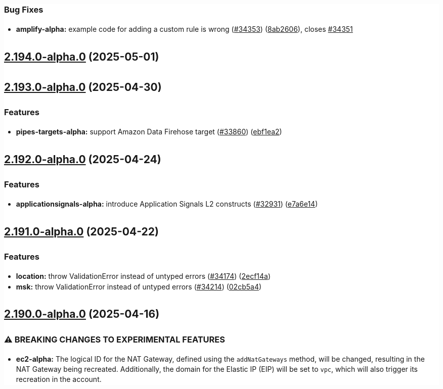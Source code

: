 
### Bug Fixes

* **amplify-alpha:** example code for adding a custom rule is wrong  ([#34353](https://github.com/aws/aws-cdk/issues/34353)) ([8ab2606](https://github.com/aws/aws-cdk/commit/8ab2606b7b8de068a70dfaf02c5d96651ef5d286)), closes [#34351](https://github.com/aws/aws-cdk/issues/34351)

## [2.194.0-alpha.0](https://github.com/aws/aws-cdk/compare/v2.193.0-alpha.0...v2.194.0-alpha.0) (2025-05-01)

## [2.193.0-alpha.0](https://github.com/aws/aws-cdk/compare/v2.192.0-alpha.0...v2.193.0-alpha.0) (2025-04-30)


### Features

* **pipes-targets-alpha:** support Amazon Data Firehose target ([#33860](https://github.com/aws/aws-cdk/issues/33860)) ([ebf1ea2](https://github.com/aws/aws-cdk/commit/ebf1ea2a57ec7876fffbe16eddac6b409ae79074))

## [2.192.0-alpha.0](https://github.com/aws/aws-cdk/compare/v2.191.0-alpha.0...v2.192.0-alpha.0) (2025-04-24)


### Features

* **applicationsignals-alpha:** introduce Application Signals L2 constructs ([#32931](https://github.com/aws/aws-cdk/issues/32931)) ([e7a6e14](https://github.com/aws/aws-cdk/commit/e7a6e14d7c3ddfbff8b1fd3f583abeefeed1258a))

## [2.191.0-alpha.0](https://github.com/aws/aws-cdk/compare/v2.190.0-alpha.0...v2.191.0-alpha.0) (2025-04-22)


### Features

* **location:** throw ValidationError instead of untyped errors ([#34174](https://github.com/aws/aws-cdk/issues/34174)) ([2ecf14a](https://github.com/aws/aws-cdk/commit/2ecf14a0c3e5a988532975536980d81589ea448e))
* **msk:** throw ValidationError instead of untyped errors ([#34214](https://github.com/aws/aws-cdk/issues/34214)) ([02cb5a4](https://github.com/aws/aws-cdk/commit/02cb5a4284e9aad2f8cc4fc8fcb2c1aebe8f92be))

## [2.190.0-alpha.0](https://github.com/aws/aws-cdk/compare/v2.189.1-alpha.0...v2.190.0-alpha.0) (2025-04-16)


### ⚠ BREAKING CHANGES TO EXPERIMENTAL FEATURES

* **ec2-alpha:** The logical ID for the NAT Gateway, defined using the `addNatGateways` method, will be changed, resulting in the NAT Gateway being recreated. Additionally, the domain for the Elastic IP (EIP) will be set to `vpc`, which will also trigger its recreation in the account.
